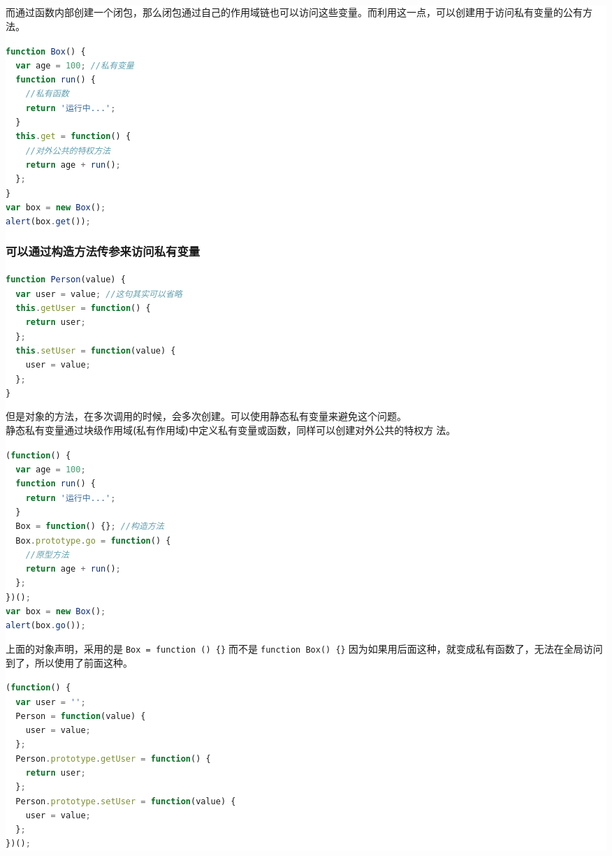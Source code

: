 而通过函数内部创建一个闭包，那么闭包通过自己的作用域链也可以访问这些变量。而利用这一点，可以创建用于访问私有变量的公有方法。

```js
function Box() {
  var age = 100; //私有变量
  function run() {
    //私有函数
    return '运行中...';
  }
  this.get = function() {
    //对外公共的特权方法
    return age + run();
  };
}
var box = new Box();
alert(box.get());
```

### 可以通过构造方法传参来访问私有变量

```js
function Person(value) {
  var user = value; //这句其实可以省略
  this.getUser = function() {
    return user;
  };
  this.setUser = function(value) {
    user = value;
  };
}
```

但是对象的方法，在多次调用的时候，会多次创建。可以使用静态私有变量来避免这个问题。<br/>
静态私有变量通过块级作用域(私有作用域)中定义私有变量或函数，同样可以创建对外公共的特权方
法。

```js
(function() {
  var age = 100;
  function run() {
    return '运行中...';
  }
  Box = function() {}; //构造方法
  Box.prototype.go = function() {
    //原型方法
    return age + run();
  };
})();
var box = new Box();
alert(box.go());
```

上面的对象声明，采用的是 `Box = function () {}` 而不是 `function Box() {}` 因为如果用后面这种，就变成私有函数了，无法在全局访问到了，所以使用了前面这种。

```js
(function() {
  var user = '';
  Person = function(value) {
    user = value;
  };
  Person.prototype.getUser = function() {
    return user;
  };
  Person.prototype.setUser = function(value) {
    user = value;
  };
})();
```
